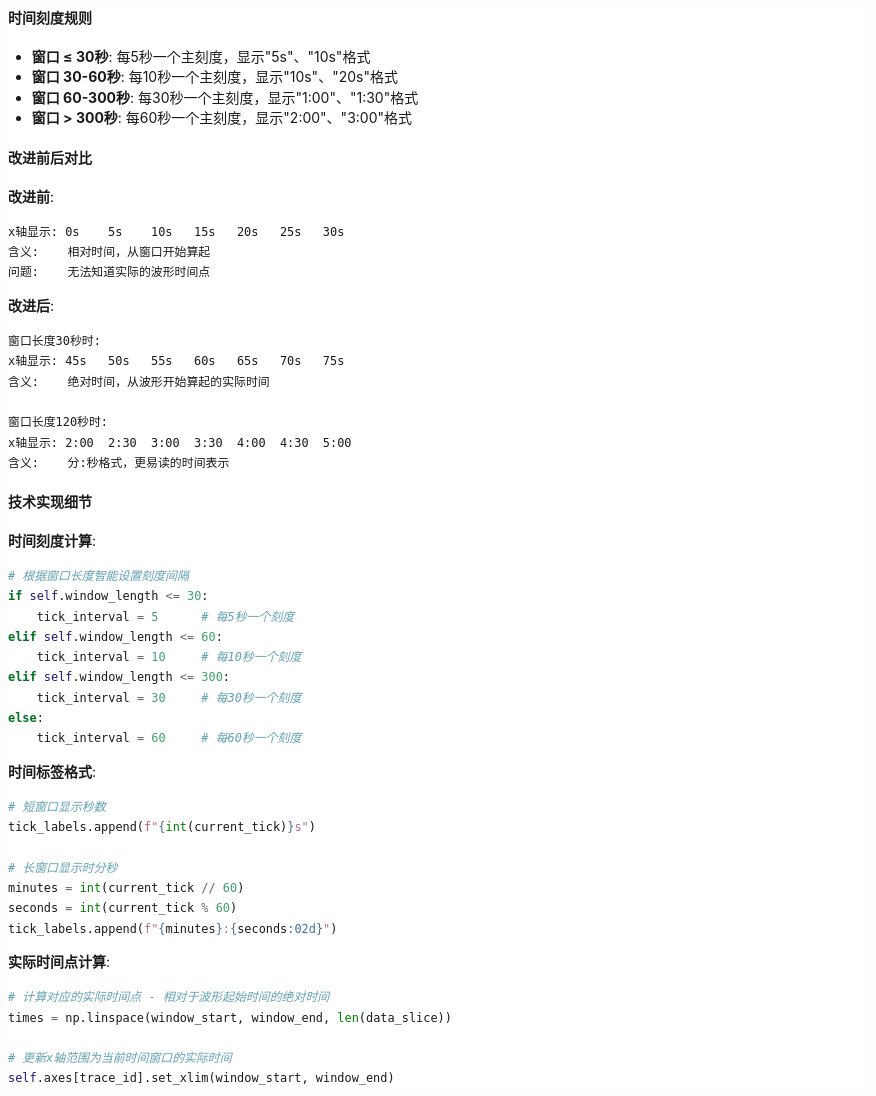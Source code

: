 #### 时间刻度规则

- **窗口 ≤ 30秒**: 每5秒一个主刻度，显示"5s"、"10s"格式
- **窗口 30-60秒**: 每10秒一个主刻度，显示"10s"、"20s"格式  
- **窗口 60-300秒**: 每30秒一个主刻度，显示"1:00"、"1:30"格式
- **窗口 > 300秒**: 每60秒一个主刻度，显示"2:00"、"3:00"格式

#### 改进前后对比

**改进前**:
```
x轴显示: 0s    5s    10s   15s   20s   25s   30s
含义:    相对时间，从窗口开始算起
问题:    无法知道实际的波形时间点
```

**改进后**:
```
窗口长度30秒时:
x轴显示: 45s   50s   55s   60s   65s   70s   75s
含义:    绝对时间，从波形开始算起的实际时间

窗口长度120秒时:
x轴显示: 2:00  2:30  3:00  3:30  4:00  4:30  5:00
含义:    分:秒格式，更易读的时间表示
```

#### 技术实现细节

**时间刻度计算**:
```python
# 根据窗口长度智能设置刻度间隔
if self.window_length <= 30:
    tick_interval = 5      # 每5秒一个刻度
elif self.window_length <= 60:
    tick_interval = 10     # 每10秒一个刻度
elif self.window_length <= 300:
    tick_interval = 30     # 每30秒一个刻度
else:
    tick_interval = 60     # 每60秒一个刻度
```

**时间标签格式**:
```python
# 短窗口显示秒数
tick_labels.append(f"{int(current_tick)}s")

# 长窗口显示时分秒
minutes = int(current_tick // 60)
seconds = int(current_tick % 60)
tick_labels.append(f"{minutes}:{seconds:02d}")
```

**实际时间点计算**:
```python
# 计算对应的实际时间点 - 相对于波形起始时间的绝对时间
times = np.linspace(window_start, window_end, len(data_slice))

# 更新x轴范围为当前时间窗口的实际时间
self.axes[trace_id].set_xlim(window_start, window_end)
```
